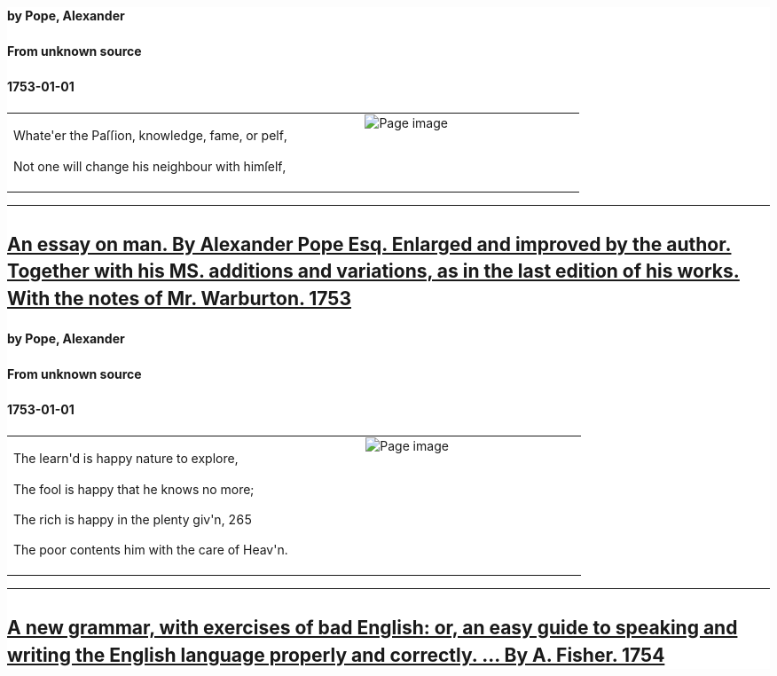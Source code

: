 #### by Pope, Alexander

#### From unknown source

#### 1753-01-01

<table style="width: 100%;"><tr><td style="width: 50%">

  
Whate&#x27;er the Paſſion, knowledge, fame, or pelf,  
  
Not one will change his neighbour with himſelf,
</td><td style="width: 50%; max-height: 75%; margin: auto; display: block;">
<img alt="Page image" src="https://iiif.archive.org/image/iiif/2/bim_eighteenth-century_an-essay-on-man-by-alex_pope-alexander_1753%2Fbim_eighteenth-century_an-essay-on-man-by-alex_pope-alexander_1753_jp2.zip%2Fbim_eighteenth-century_an-essay-on-man-by-alex_pope-alexander_1753_jp2%2Fbim_eighteenth-century_an-essay-on-man-by-alex_pope-alexander_1753_0070.jp2/pct:8.926717874195557,30.489350912778903,60.57712269047125,4.487829614604462/!600,600/0/default.jpg"/>
</td>
</tr></table>

---

## [An essay on man. By Alexander Pope Esq. Enlarged and improved by the author. Together with his MS. additions and variations, as in the last edition of his works. With the notes of Mr. Warburton.  1753](https://archive.org/details/bim_eighteenth-century_an-essay-on-man-by-alex_pope-alexander_1753/page/n71/mode/1up?view=theater)

#### by Pope, Alexander

#### From unknown source

#### 1753-01-01

<table style="width: 100%;"><tr><td style="width: 50%">

  
  
The learn&#x27;d is happy nature to explore,  
  
The fool is happy that he knows no more;  
  
The rich is happy in the plenty giv&#x27;n, 265  
  
The poor contents him with the care of Heav&#x27;n.
</td><td style="width: 50%; max-height: 75%; margin: auto; display: block;">
<img alt="Page image" src="https://iiif.archive.org/image/iiif/2/bim_eighteenth-century_an-essay-on-man-by-alex_pope-alexander_1753%2Fbim_eighteenth-century_an-essay-on-man-by-alex_pope-alexander_1753_jp2.zip%2Fbim_eighteenth-century_an-essay-on-man-by-alex_pope-alexander_1753_jp2%2Fbim_eighteenth-century_an-essay-on-man-by-alex_pope-alexander_1753_0071.jp2/pct:21.766298687773382,15.850515463917526,63.986669443865864,9.54896907216495/!600,600/0/default.jpg"/>
</td>
</tr></table>

---

## [A new grammar, with exercises of bad English: or, an easy guide to speaking and writing the English language properly and correctly. ... By A. Fisher.  1754](https://archive.org/details/bim_eighteenth-century_a-new-grammar-with-exer_fisher-a-anne_1754/page/n160/mode/1up?view=theater)

